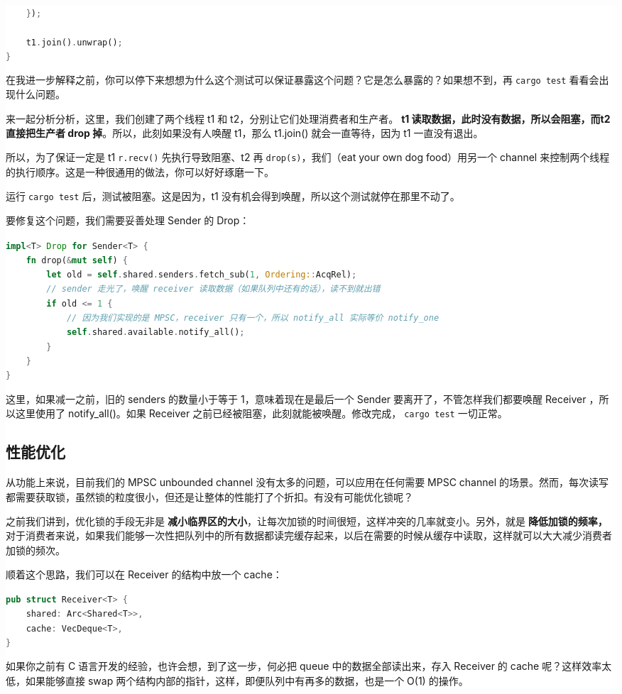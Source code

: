 ```rust
    });

    t1.join().unwrap();
}

```

在我进一步解释之前，你可以停下来想想为什么这个测试可以保证暴露这个问题？它是怎么暴露的？如果想不到，再 `cargo test` 看看会出现什么问题。

来一起分析分析，这里，我们创建了两个线程 t1 和 t2，分别让它们处理消费者和生产者。 **t1 读取数据，此时没有数据，所以会阻塞，而t2 直接把生产者 drop 掉**。所以，此刻如果没有人唤醒 t1，那么 t1.join() 就会一直等待，因为 t1 一直没有退出。

所以，为了保证一定是 t1 `r.recv()` 先执行导致阻塞、t2 再 `drop(s)`，我们（eat your own dog food）用另一个 channel 来控制两个线程的执行顺序。这是一种很通用的做法，你可以好好琢磨一下。

运行 `cargo test` 后，测试被阻塞。这是因为，t1 没有机会得到唤醒，所以这个测试就停在那里不动了。

要修复这个问题，我们需要妥善处理 Sender 的 Drop：

```rust
impl<T> Drop for Sender<T> {
    fn drop(&mut self) {
        let old = self.shared.senders.fetch_sub(1, Ordering::AcqRel);
        // sender 走光了，唤醒 receiver 读取数据（如果队列中还有的话），读不到就出错
        if old <= 1 {
            // 因为我们实现的是 MPSC，receiver 只有一个，所以 notify_all 实际等价 notify_one
            self.shared.available.notify_all();
        }
    }
}

```

这里，如果减一之前，旧的 senders 的数量小于等于 1，意味着现在是最后一个 Sender 要离开了，不管怎样我们都要唤醒 Receiver ，所以这里使用了 notify\_all()。如果 Receiver 之前已经被阻塞，此刻就能被唤醒。修改完成， `cargo test` 一切正常。

## 性能优化

从功能上来说，目前我们的 MPSC unbounded channel 没有太多的问题，可以应用在任何需要 MPSC channel 的场景。然而，每次读写都需要获取锁，虽然锁的粒度很小，但还是让整体的性能打了个折扣。有没有可能优化锁呢？

之前我们讲到，优化锁的手段无非是 **减小临界区的大小**，让每次加锁的时间很短，这样冲突的几率就变小。另外，就是 **降低加锁的频率，** 对于消费者来说，如果我们能够一次性把队列中的所有数据都读完缓存起来，以后在需要的时候从缓存中读取，这样就可以大大减少消费者加锁的频次。

顺着这个思路，我们可以在 Receiver 的结构中放一个 cache：

```rust
pub struct Receiver<T> {
    shared: Arc<Shared<T>>,
    cache: VecDeque<T>,
}

```

如果你之前有 C 语言开发的经验，也许会想，到了这一步，何必把 queue 中的数据全部读出来，存入 Receiver 的 cache 呢？这样效率太低，如果能够直接 swap 两个结构内部的指针，这样，即便队列中有再多的数据，也是一个 O(1) 的操作。
